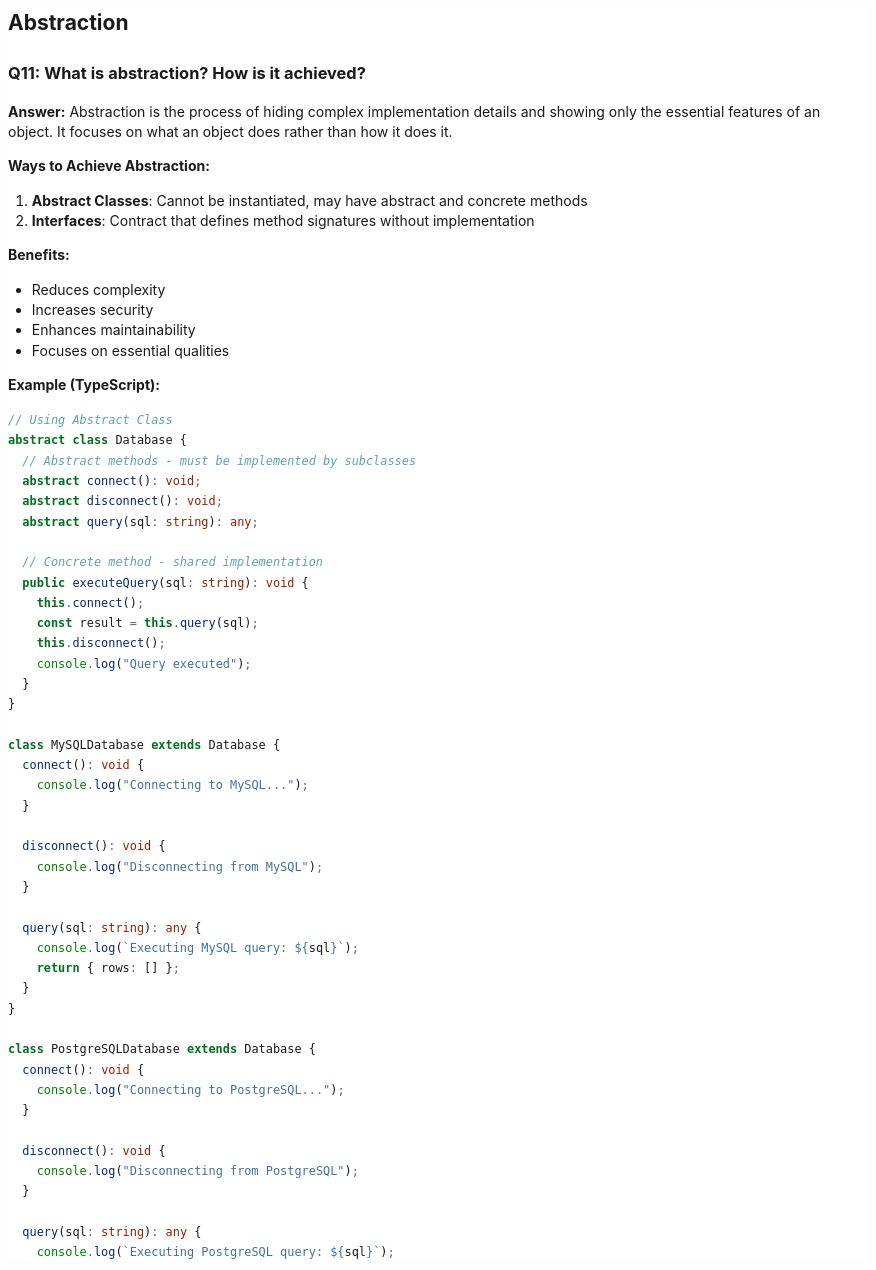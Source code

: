 
## Abstraction

### Q11: What is abstraction? How is it achieved?

**Answer:**
Abstraction is the process of hiding complex implementation details and showing only the essential features of an object. It focuses on what an object does rather than how it does it.

**Ways to Achieve Abstraction:**

1. **Abstract Classes**: Cannot be instantiated, may have abstract and concrete methods
2. **Interfaces**: Contract that defines method signatures without implementation

**Benefits:**

- Reduces complexity
- Increases security
- Enhances maintainability
- Focuses on essential qualities

**Example (TypeScript):**

```typescript
// Using Abstract Class
abstract class Database {
  // Abstract methods - must be implemented by subclasses
  abstract connect(): void;
  abstract disconnect(): void;
  abstract query(sql: string): any;

  // Concrete method - shared implementation
  public executeQuery(sql: string): void {
    this.connect();
    const result = this.query(sql);
    this.disconnect();
    console.log("Query executed");
  }
}

class MySQLDatabase extends Database {
  connect(): void {
    console.log("Connecting to MySQL...");
  }

  disconnect(): void {
    console.log("Disconnecting from MySQL");
  }

  query(sql: string): any {
    console.log(`Executing MySQL query: ${sql}`);
    return { rows: [] };
  }
}

class PostgreSQLDatabase extends Database {
  connect(): void {
    console.log("Connecting to PostgreSQL...");
  }

  disconnect(): void {
    console.log("Disconnecting from PostgreSQL");
  }

  query(sql: string): any {
    console.log(`Executing PostgreSQL query: ${sql}`);
```